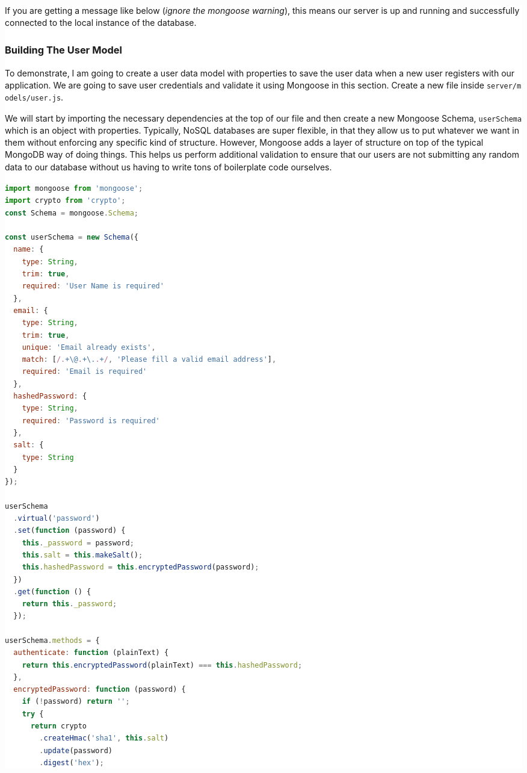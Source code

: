 If you are getting a message like below (_ignore the mongoose warning_), this means our server is up and running and successfully connected to the local instance of the database.

### Building The User Model

To demonstrate, I am going to create a user data model with properties to save the user data when a new user registers with our application. We are going to save user credentials and validate it using Mongoose in this section. Create a new file inside `server/models/user.js`.

We will start by importing the necessary dependencies at the top of our file and then create a new Mongoose Schema, `userSchema` which is an object with properties. Typically, NoSQL databases are super flexible, in that they allow us to put whatever we want in them without enforcing any specific kind of structure. However, Mongoose adds a layer of structure on top of the typical MongoDB way of doing things. This helps us perform additional validation to ensure that our users are not submitting any random data to our database without us having to write tons of boilerplate code ourselves.

```js
import mongoose from 'mongoose';
import crypto from 'crypto';
const Schema = mongoose.Schema;

const userSchema = new Schema({
  name: {
    type: String,
    trim: true,
    required: 'User Name is required'
  },
  email: {
    type: String,
    trim: true,
    unique: 'Email already exists',
    match: [/.+\@.+\..+/, 'Please fill a valid email address'],
    required: 'Email is required'
  },
  hashedPassword: {
    type: String,
    required: 'Password is required'
  },
  salt: {
    type: String
  }
});

userSchema
  .virtual('password')
  .set(function (password) {
    this._password = password;
    this.salt = this.makeSalt();
    this.hashedPassword = this.encryptedPassword(password);
  })
  .get(function () {
    return this._password;
  });

userSchema.methods = {
  authenticate: function (plainText) {
    return this.encryptedPassword(plainText) === this.hashedPassword;
  },
  encryptedPassword: function (password) {
    if (!password) return '';
    try {
      return crypto
        .createHmac('sha1', this.salt)
        .update(password)
        .digest('hex');
```